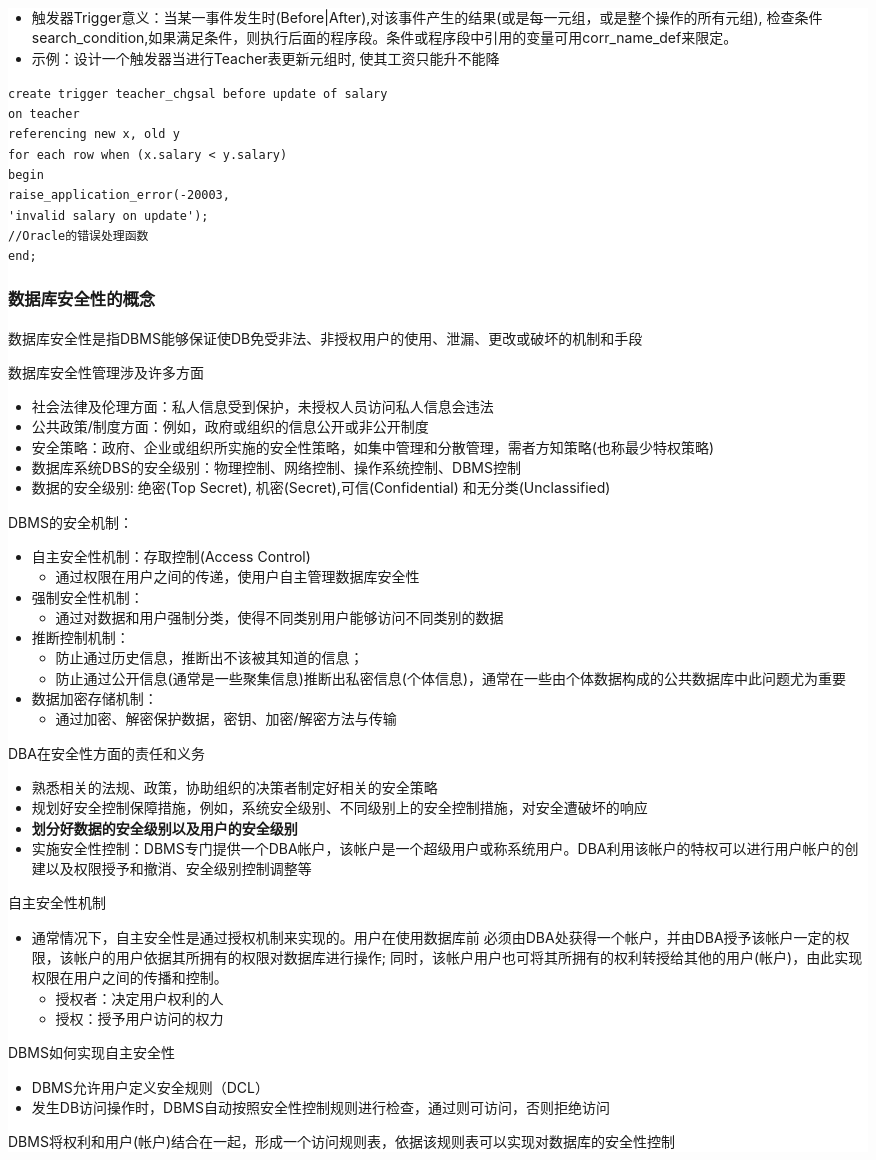 ```
```
* 触发器Trigger意义：当某一事件发生时(Before|After),对该事件产生的结果(或是每一元组，或是整个操作的所有元组), 检查条件search_condition,如果满足条件，则执行后面的程序段。条件或程序段中引用的变量可用corr_name_def来限定。
* 示例：设计一个触发器当进行Teacher表更新元组时, 使其工资只能升不能降   
```
create trigger teacher_chgsal before update of salary
on teacher
referencing new x, old y
for each row when (x.salary < y.salary)
begin
raise_application_error(-20003,
'invalid salary on update');
//Oracle的错误处理函数
end;
```
### 数据库安全性的概念
数据库安全性是指DBMS能够保证使DB免受非法、非授权用户的使用、泄漏、更改或破坏的机制和手段

数据库安全性管理涉及许多方面
* 社会法律及伦理方面：私人信息受到保护，未授权人员访问私人信息会违法
* 公共政策/制度方面：例如，政府或组织的信息公开或非公开制度
* 安全策略：政府、企业或组织所实施的安全性策略，如集中管理和分散管理，需者方知策略(也称最少特权策略)
* 数据库系统DBS的安全级别：物理控制、网络控制、操作系统控制、DBMS控制
* 数据的安全级别: 绝密(Top Secret), 机密(Secret),可信(Confidential) 和无分类(Unclassified)

DBMS的安全机制：
* 自主安全性机制：存取控制(Access Control)
    * 通过权限在用户之间的传递，使用户自主管理数据库安全性
* 强制安全性机制：
    * 通过对数据和用户强制分类，使得不同类别用户能够访问不同类别的数据
* 推断控制机制：
    * 防止通过历史信息，推断出不该被其知道的信息；
    * 防止通过公开信息(通常是一些聚集信息)推断出私密信息(个体信息)，通常在一些由个体数据构成的公共数据库中此问题尤为重要
* 数据加密存储机制：
    * 通过加密、解密保护数据，密钥、加密/解密方法与传输

DBA在安全性方面的责任和义务
* 熟悉相关的法规、政策，协助组织的决策者制定好相关的安全策略
* 规划好安全控制保障措施，例如，系统安全级别、不同级别上的安全控制措施，对安全遭破坏的响应
* **划分好数据的安全级别以及用户的安全级别**
* 实施安全性控制：DBMS专门提供一个DBA帐户，该帐户是一个超级用户或称系统用户。DBA利用该帐户的特权可以进行用户帐户的创建以及权限授予和撤消、安全级别控制调整等

自主安全性机制
* 通常情况下，自主安全性是通过授权机制来实现的。用户在使用数据库前 必须由DBA处获得一个帐户，并由DBA授予该帐户一定的权限，该帐户的用户依据其所拥有的权限对数据库进行操作; 同时，该帐户用户也可将其所拥有的权利转授给其他的用户(帐户)，由此实现权限在用户之间的传播和控制。
    * 授权者：决定用户权利的人
    * 授权：授予用户访问的权力

DBMS如何实现自主安全性
* DBMS允许用户定义安全规则（DCL）
* 发生DB访问操作时，DBMS自动按照安全性控制规则进行检查，通过则可访问，否则拒绝访问

DBMS将权利和用户(帐户)结合在一起，形成一个访问规则表，依据该规则表可以实现对数据库的安全性控制
